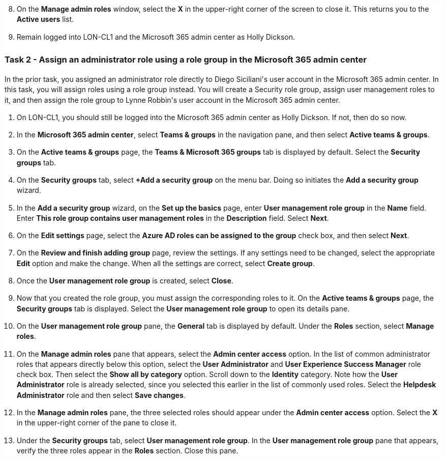 8. On the **Manage admin roles** window, select the **X** in the upper-right corner of the screen to close it. This returns you to the **Active users** list. 

9. Remain logged into LON-CL1 and the Microsoft 365 admin center as Holly Dickson.

### ‎Task 2 - Assign an administrator role using a role group in the Microsoft 365 admin center

In the prior task, you assigned an administrator role directly to Diego Siciliani's user account in the Microsoft 365 admin center. In this task, you will assign roles using a role group instead. You will create a Security role group, assign user management roles to it, and then assign the role group to Lynne Robbin's user account in the Microsoft 365 admin center.

1. On LON-CL1, you should still be logged into the Microsoft 365 admin center as Holly Dickson. If not, then do so now.

2. In the **Microsoft 365 admin center**, select **Teams & groups** in the navigation pane, and then select **Active teams & groups**. 

3. On the **Active teams & groups** page, the **Teams & Microsoft 365 groups** tab is displayed by default. Select the **Security groups** tab.

4. On the **Security groups** tab, select **+Add a security group** on the menu bar. Doing so initiates the **Add a security group** wizard.

5. In the **Add a security group** wizard, on the **Set up the basics** page, enter **User management role group** in the **Name** field. Enter **This role group contains user management roles** in the **Description** field. Select **Next**.

6. On the **Edit settings** page, select the **Azure AD roles can be assigned to the group** check box, and then select **Next**.

7. On the **Review and finish adding group** page, review the settings. If any settings need to be changed, select the appropriate **Edit** option and make the change. When all the settings are correct, select **Create group**.

8. Once the **User management role group** is created, select **Close**.

9. Now that you created the role group, you must assign the corresponding roles to it. On the **Active teams & groups** page, the **Security groups** tab is displayed. Select the **User management role group** to open its details pane.

10. On the **User management role group** pane, the **General** tab is displayed by default. Under the **Roles** section, select **Manage roles**.

11. On the **Manage admin roles** pane that appears, select the **Admin center access** option. In the list of common administrator roles that appears directly below this option, select the **User Administrator** and **User Experience Success Manager** role check box. Then select the **Show all by category** option. Scroll down to the **Identity** category. Note how the **User Administrator** role is already selected, since you selected this earlier in the list of commonly used roles. Select the **Helpdesk Administrator** role and then select **Save changes**. 

12. In the **Manage admin roles** pane, the three selected roles should appear under the **Admin center access** option. Select the **X** in the upper-right corner of the pane to close it.

13. Under the **Security groups** tab, select **User management role group**. In the **User management role group** pane that appears, verify the three roles appear in the **Roles** section. Close this pane.
